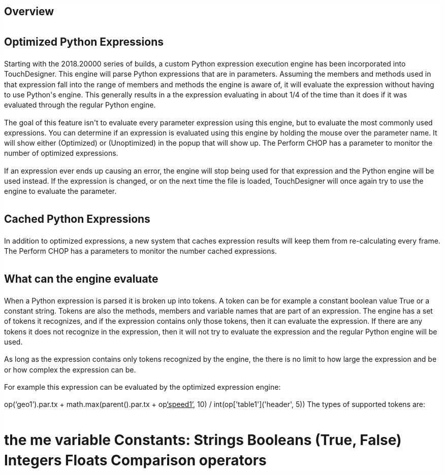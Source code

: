 ## Overview

## Optimized Python Expressions

Starting with the 2018.20000 series of builds, a custom Python expression execution engine has been incorporated into TouchDesigner. This engine will parse Python expressions that are in parameters. Assuming the members and methods used in that expression fall into the range of members and methods the engine is aware of, it will evaluate the expression without having to use Python's engine. This generally results in a the expression evaluating in about 1/4 of the time than it does if it was evaluated through the regular Python engine.

The goal of this feature isn't to evaluate every parameter expression using this engine, but to evaluate the most commonly used expressions. You can determine if an expression is evaluated using this engine by holding the mouse over the parameter name. It will show either (Optimized) or (Unoptimized) in the popup that will show up. The Perform CHOP has a parameter to monitor the number of optimized expressions.

If an expression ever ends up causing an error, the engine will stop being used for that expression and the Python engine will be used instead. If the expression is changed, or on the next time the file is loaded, TouchDesigner will once again try to use the engine to evaluate the parameter.

## Cached Python Expressions

In addition to optimized expressions, a new system that caches expression results will keep them from re-calculating every frame. The Perform CHOP has a parameters to monitor the number cached expressions.

## What can the engine evaluate

When a Python expression is parsed it is broken up into tokens. A token can be for example a constant boolean value True or a constant string. Tokens are also the methods, members and variable names that are part of an expression. The engine has a set of tokens it recognizes, and if the expression contains only those tokens, then it can evaluate the expression. If there are any tokens it does not recognize in the expression, then it will not try to evaluate the expression and the regular Python engine will be used.

As long as the expression contains only tokens recognized by the engine, the there is no limit to how large the expression and be or how complex the expression can be.

For example this expression can be evaluated by the optimized expression engine:

 op(‘geo1’).par.tx + math.max(parent().par.tx + op[‘speed1’](0), 10) / int(op['table1']('header', 5))
The types of supported tokens are:

the me variable
Constants:
Strings
Booleans (True, False)
Integers
Floats
Comparison operators
==
